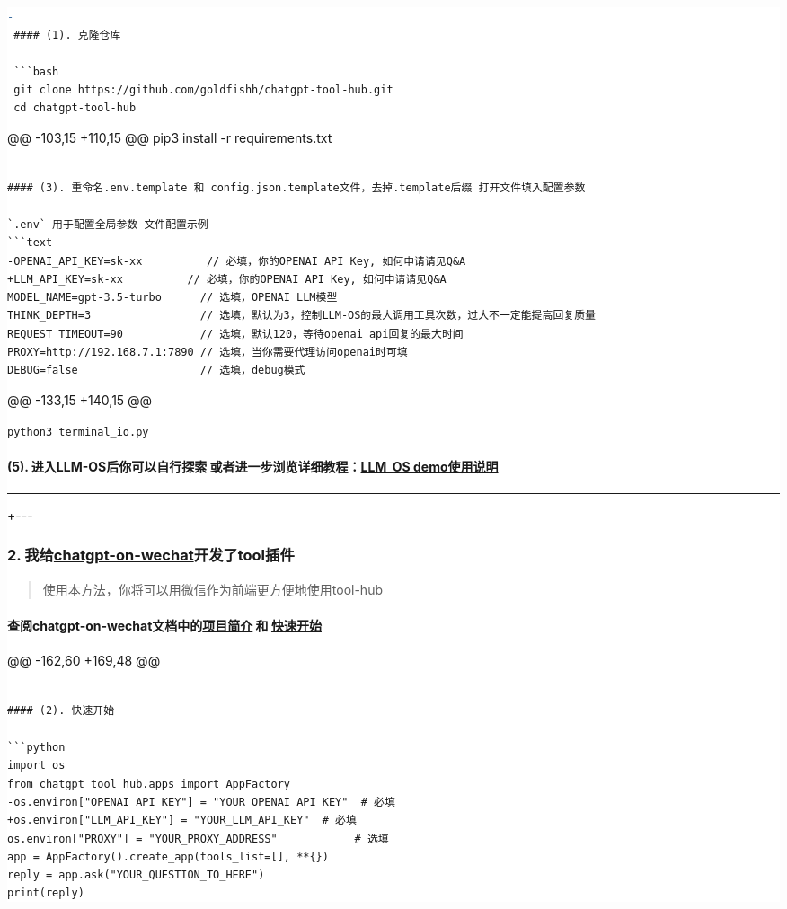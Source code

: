 ```diff
-
 #### (1). 克隆仓库
 
 ```bash
 git clone https://github.com/goldfishh/chatgpt-tool-hub.git
 cd chatgpt-tool-hub
 ```
 
@@ -103,15 +110,15 @@
 pip3 install -r requirements.txt
 ```
 
 #### (3). 重命名.env.template 和 config.json.template文件，去掉.template后缀 打开文件填入配置参数 
 
 `.env` 用于配置全局参数 文件配置示例
 ```text
-OPENAI_API_KEY=sk-xx          // 必填，你的OPENAI API Key, 如何申请请见Q&A
+LLM_API_KEY=sk-xx          // 必填，你的OPENAI API Key, 如何申请请见Q&A
 MODEL_NAME=gpt-3.5-turbo      // 选填，OPENAI LLM模型
 THINK_DEPTH=3                 // 选填，默认为3，控制LLM-OS的最大调用工具次数，过大不一定能提高回复质量
 REQUEST_TIMEOUT=90            // 选填，默认120，等待openai api回复的最大时间
 PROXY=http://192.168.7.1:7890 // 选填，当你需要代理访问openai时可填
 DEBUG=false                   // 选填，debug模式
 ```
 
@@ -133,15 +140,15 @@
 
 ```bash
 python3 terminal_io.py
 ```
 
 #### (5). 进入LLM-OS后你可以自行探索 或者进一步浏览详细教程：[LLM_OS demo使用说明](https://github.com/goldfishh/llm-os/blob/main/README.md)
 
---- 
+---
 
 ### 2. 我给[chatgpt-on-wechat](https://github.com/zhayujie/chatgpt-on-wechat)开发了tool插件
 
 > 使用本方法，你将可以用微信作为前端更方便地使用tool-hub
 
 #### 查阅chatgpt-on-wechat文档中的[项目简介](https://github.com/zhayujie/chatgpt-on-wechat#%E7%AE%80%E4%BB%8B) 和 [快速开始](https://github.com/zhayujie/chatgpt-on-wechat#%E5%BF%AB%E9%80%9F%E5%BC%80%E5%A7%8B)
 
@@ -162,60 +169,48 @@
 ```
 
 #### (2). 快速开始
 
 ```python
 import os
 from chatgpt_tool_hub.apps import AppFactory
-os.environ["OPENAI_API_KEY"] = "YOUR_OPENAI_API_KEY"  # 必填
+os.environ["LLM_API_KEY"] = "YOUR_LLM_API_KEY"  # 必填
 os.environ["PROXY"] = "YOUR_PROXY_ADDRESS"            # 选填
 app = AppFactory().create_app(tools_list=[], **{})
 reply = app.ask("YOUR_QUESTION_TO_HERE")
 print(reply)
 ```
 